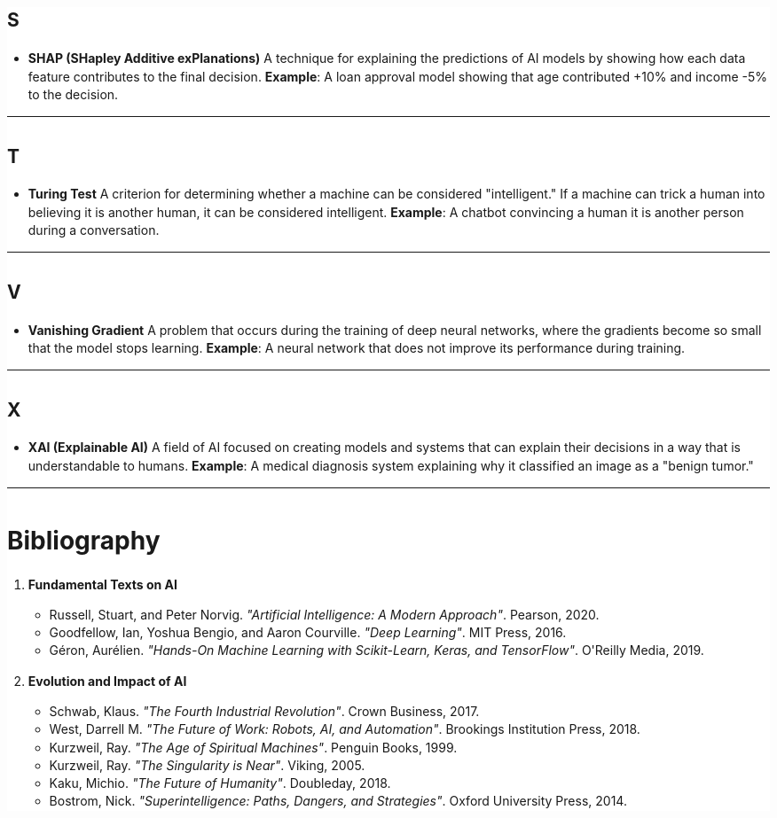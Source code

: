 
## **S**

- **SHAP (SHapley Additive exPlanations)**
  A technique for explaining the predictions of AI models by showing how each data feature contributes to the final decision.
  **Example**: A loan approval model showing that age contributed +10% and income -5% to the decision.

---

## **T**

- **Turing Test**
  A criterion for determining whether a machine can be considered "intelligent." If a machine can trick a human into believing it is another human, it can be considered intelligent.
  **Example**: A chatbot convincing a human it is another person during a conversation.

---

## **V**

- **Vanishing Gradient**
  A problem that occurs during the training of deep neural networks, where the gradients become so small that the model stops learning.
  **Example**: A neural network that does not improve its performance during training.

---

## **X**

- **XAI (Explainable AI)**
  A field of AI focused on creating models and systems that can explain their decisions in a way that is understandable to humans.
  **Example**: A medical diagnosis system explaining why it classified an image as a "benign tumor."

---

# **Bibliography**

1. **Fundamental Texts on AI**
   - Russell, Stuart, and Peter Norvig. *"Artificial Intelligence: A Modern Approach"*. Pearson, 2020.
   - Goodfellow, Ian, Yoshua Bengio, and Aaron Courville. *"Deep Learning"*. MIT Press, 2016.
   - Géron, Aurélien. *"Hands-On Machine Learning with Scikit-Learn, Keras, and TensorFlow"*. O'Reilly Media, 2019.

2. **Evolution and Impact of AI**
   - Schwab, Klaus. *"The Fourth Industrial Revolution"*. Crown Business, 2017.
   - West, Darrell M. *"The Future of Work: Robots, AI, and Automation"*. Brookings Institution Press, 2018.
   - Kurzweil, Ray. *"The Age of Spiritual Machines"*. Penguin Books, 1999.
   - Kurzweil, Ray. *"The Singularity is Near"*. Viking, 2005.
   - Kaku, Michio. *"The Future of Humanity"*. Doubleday, 2018.
   - Bostrom, Nick. *"Superintelligence: Paths, Dangers, and Strategies"*. Oxford University Press, 2014.
